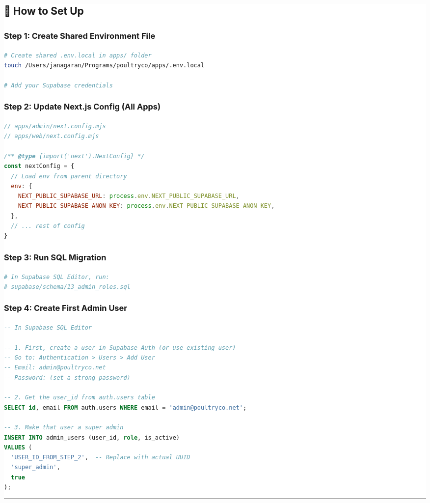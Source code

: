 
## 🚀 **How to Set Up**

### **Step 1: Create Shared Environment File**

```bash
# Create shared .env.local in apps/ folder
touch /Users/janagaran/Programs/poultryco/apps/.env.local

# Add your Supabase credentials
```

### **Step 2: Update Next.js Config (All Apps)**

```javascript
// apps/admin/next.config.mjs
// apps/web/next.config.mjs

/** @type {import('next').NextConfig} */
const nextConfig = {
  // Load env from parent directory
  env: {
    NEXT_PUBLIC_SUPABASE_URL: process.env.NEXT_PUBLIC_SUPABASE_URL,
    NEXT_PUBLIC_SUPABASE_ANON_KEY: process.env.NEXT_PUBLIC_SUPABASE_ANON_KEY,
  },
  // ... rest of config
}
```

### **Step 3: Run SQL Migration**

```bash
# In Supabase SQL Editor, run:
# supabase/schema/13_admin_roles.sql
```

### **Step 4: Create First Admin User**

```sql
-- In Supabase SQL Editor

-- 1. First, create a user in Supabase Auth (or use existing user)
-- Go to: Authentication > Users > Add User
-- Email: admin@poultryco.net
-- Password: (set a strong password)

-- 2. Get the user_id from auth.users table
SELECT id, email FROM auth.users WHERE email = 'admin@poultryco.net';

-- 3. Make that user a super admin
INSERT INTO admin_users (user_id, role, is_active)
VALUES (
  'USER_ID_FROM_STEP_2',  -- Replace with actual UUID
  'super_admin',
  true
);
```

---